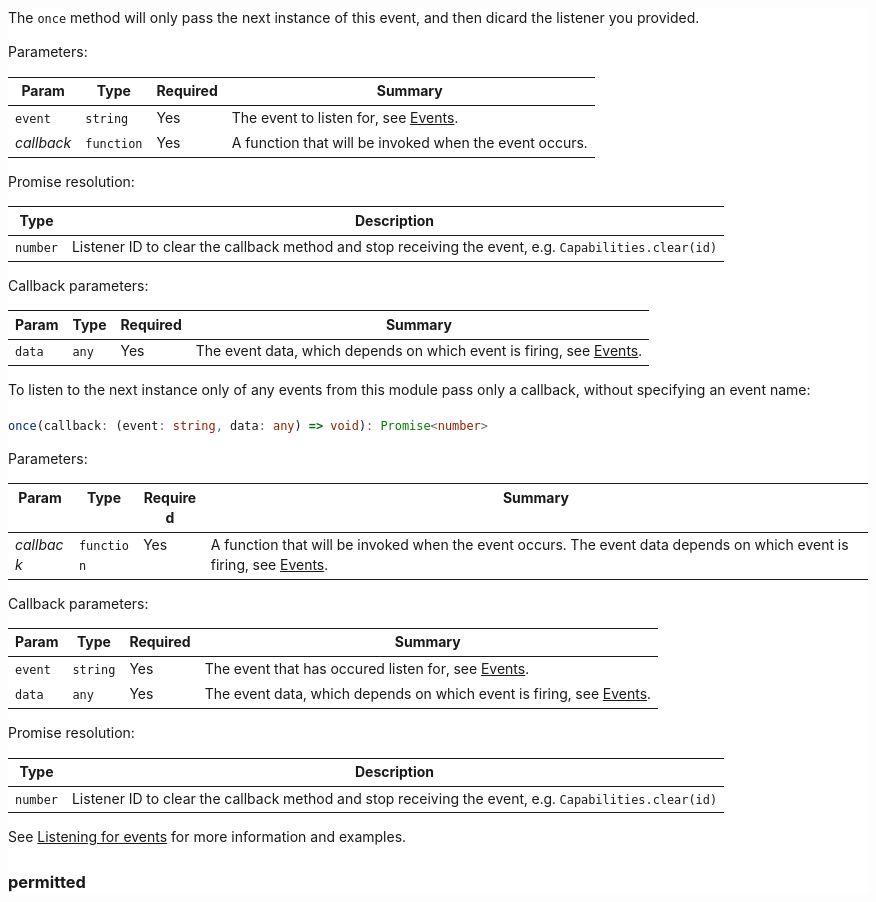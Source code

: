 The `once` method will only pass the next instance of this event, and then dicard the listener you provided.

Parameters:

| Param                  | Type                 | Required                 | Summary                 |
| ---------------------- | -------------------- | ------------------------ | ----------------------- |
| `event` | `string` | Yes | The event to listen for, see [Events](#events). |
| *callback* | `function` | Yes | A function that will be invoked when the event occurs. |

Promise resolution:

| Type | Description |
|------|-------------|
| `number` | Listener ID to clear the callback method and stop receiving the event, e.g. `Capabilities.clear(id)` |

Callback parameters:

| Param                  | Type                 | Required                 | Summary                 |
| ---------------------- | -------------------- | ------------------------ | ----------------------- |
| `data` | `any` | Yes | The event data, which depends on which event is firing, see [Events](#events). |

To listen to the next instance only of any events from this module pass only a callback, without specifying an event name:

```typescript
once(callback: (event: string, data: any) => void): Promise<number>
```

Parameters:

| Param                  | Type                 | Required                 | Summary                 |
| ---------------------- | -------------------- | ------------------------ | ----------------------- |
| *callback* | `function` | Yes | A function that will be invoked when the event occurs. The event data depends on which event is firing, see [Events](#events). |


Callback parameters:

| Param                  | Type                 | Required                 | Summary                 |
| ---------------------- | -------------------- | ------------------------ | ----------------------- |
| `event` | `string` | Yes | The event that has occured listen for, see [Events](#events). |
| `data` | `any` | Yes | The event data, which depends on which event is firing, see [Events](#events). |


Promise resolution:

| Type | Description |
|------|-------------|
| `number` | Listener ID to clear the callback method and stop receiving the event, e.g. `Capabilities.clear(id)` |

See [Listening for events](../../docs/listening-for-events/) for more information and examples.

### permitted
